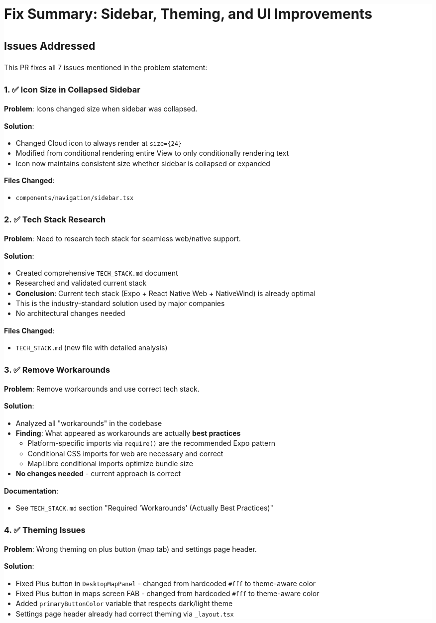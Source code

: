 # Fix Summary: Sidebar, Theming, and UI Improvements

## Issues Addressed

This PR fixes all 7 issues mentioned in the problem statement:

### 1. ✅ Icon Size in Collapsed Sidebar
**Problem**: Icons changed size when sidebar was collapsed.

**Solution**: 
- Changed Cloud icon to always render at `size={24}`
- Modified from conditional rendering entire View to only conditionally rendering text
- Icon now maintains consistent size whether sidebar is collapsed or expanded

**Files Changed**:
- `components/navigation/sidebar.tsx`

### 2. ✅ Tech Stack Research
**Problem**: Need to research tech stack for seamless web/native support.

**Solution**:
- Created comprehensive `TECH_STACK.md` document
- Researched and validated current stack
- **Conclusion**: Current tech stack (Expo + React Native Web + NativeWind) is already optimal
- This is the industry-standard solution used by major companies
- No architectural changes needed

**Files Changed**:
- `TECH_STACK.md` (new file with detailed analysis)

### 3. ✅ Remove Workarounds
**Problem**: Remove workarounds and use correct tech stack.

**Solution**:
- Analyzed all "workarounds" in the codebase
- **Finding**: What appeared as workarounds are actually **best practices**
  - Platform-specific imports via `require()` are the recommended Expo pattern
  - Conditional CSS imports for web are necessary and correct
  - MapLibre conditional imports optimize bundle size
- **No changes needed** - current approach is correct

**Documentation**: 
- See `TECH_STACK.md` section "Required 'Workarounds' (Actually Best Practices)"

### 4. ✅ Theming Issues
**Problem**: Wrong theming on plus button (map tab) and settings page header.

**Solution**:
- Fixed Plus button in `DesktopMapPanel` - changed from hardcoded `#fff` to theme-aware color
- Fixed Plus button in maps screen FAB - changed from hardcoded `#fff` to theme-aware color
- Added `primaryButtonColor` variable that respects dark/light theme
- Settings page header already had correct theming via `_layout.tsx`
